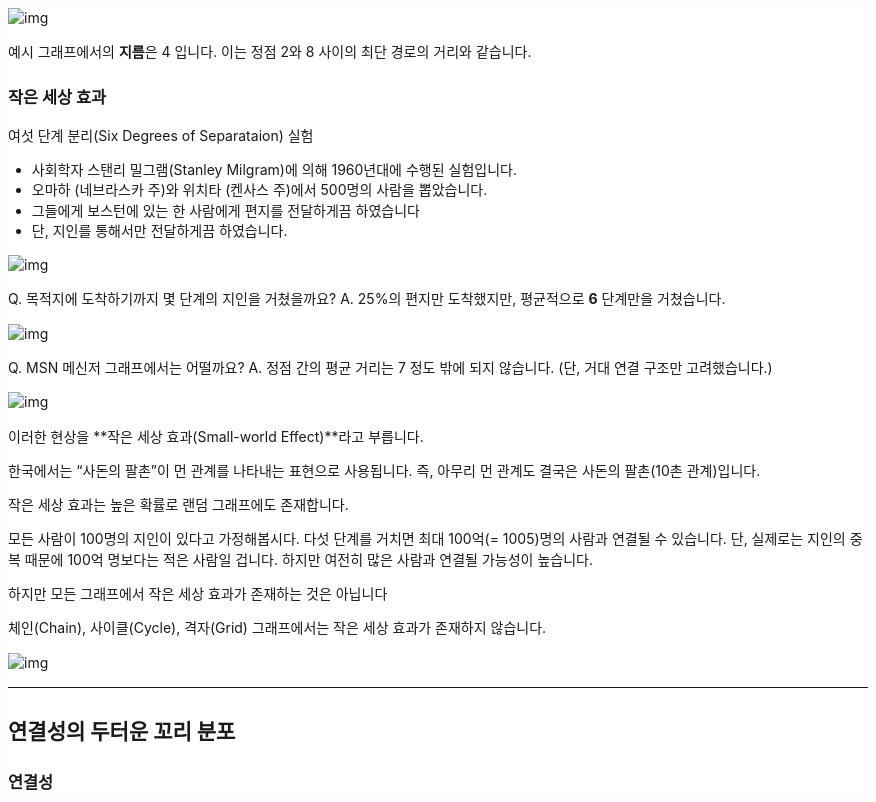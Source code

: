 ![img](https://media.vlpt.us/images/blush0722/post/1787f71d-b36c-44dc-ac55-72a166ff1361/image.png)

예시 그래프에서의 **지름**은 4 입니다.
이는 정점 2와 8 사이의 최단 경로의 거리와 같습니다.



### 작은 세상 효과

여섯 단계 분리(Six Degrees of Separataion) 실험

- 사회학자 스탠리 밀그램(Stanley Milgram)에 의해 1960년대에 수행된 실험입니다.
- 오마하 (네브라스카 주)와 위치타 (켄사스 주)에서 500명의 사람을 뽑았습니다.
- 그들에게 보스턴에 있는 한 사람에게 편지를 전달하게끔 하였습니다
- 단, 지인를 통해서만 전달하게끔 하였습니다.

![img](https://media.vlpt.us/images/blush0722/post/a82afee5-980b-4a28-bb1f-8b17f943a3da/image.png)

Q. 목적지에 도착하기까지 몇 단계의 지인을 거쳤을까요?
A. 25%의 편지만 도착했지만, 평균적으로 **6** 단계만을 거쳤습니다.

![img](https://media.vlpt.us/images/blush0722/post/7c25c2ef-7a7d-43dc-bb2b-0429a8c005d5/image.png)



Q. MSN 메신저 그래프에서는 어떨까요?
A. 정점 간의 평균 거리는 7 정도 밖에 되지 않습니다.
(단, 거대 연결 구조만 고려했습니다.)

![img](https://media.vlpt.us/images/blush0722/post/72efeb4d-9d83-4695-abae-35e048f78ccb/image.png)

이러한 현상을 **작은 세상 효과(Small-world Effect)**라고 부릅니다.

한국에서는 “사돈의 팔촌”이 먼 관계를 나타내는 표현으로 사용됩니다.
즉, 아무리 먼 관계도 결국은 사돈의 팔촌(10촌 관계)입니다.

작은 세상 효과는 높은 확률로 랜덤 그래프에도 존재합니다.

모든 사람이 100명의 지인이 있다고 가정해봅시다.
다섯 단계를 거치면 최대 100억(= 1005)명의 사람과 연결될 수 있습니다.
단, 실제로는 지인의 중복 때문에 100억 명보다는 적은 사람일 겁니다.
하지만 여전히 많은 사람과 연결될 가능성이 높습니다.



하지만 모든 그래프에서 작은 세상 효과가 존재하는 것은 아닙니다

체인(Chain), 사이클(Cycle), 격자(Grid) 그래프에서는 작은 세상 효과가 존재하지 않습니다.

![img](https://media.vlpt.us/images/blush0722/post/3bdf2c41-6e8b-4399-ac7b-74189f7cbbfa/image.png)



------

## 연결성의 두터운 꼬리 분포

### 연결성
